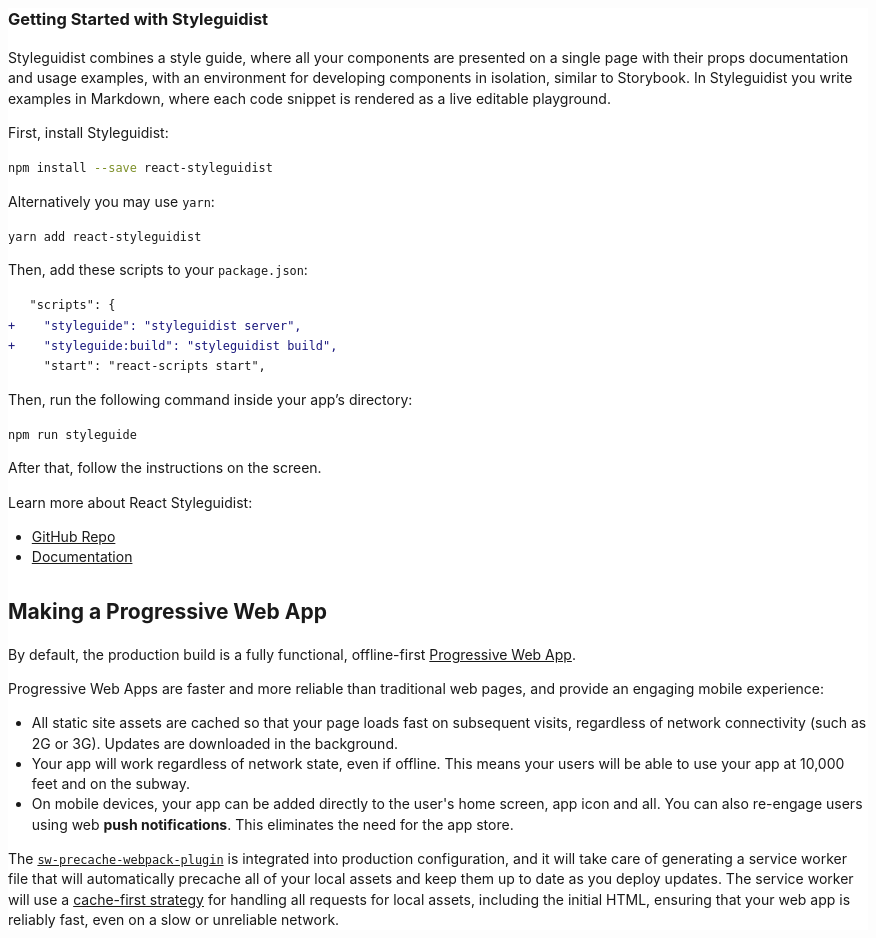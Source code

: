 ### Getting Started with Styleguidist

Styleguidist combines a style guide, where all your components are presented on a single page with their props documentation and usage examples, with an environment for developing components in isolation, similar to Storybook. In Styleguidist you write examples in Markdown, where each code snippet is rendered as a live editable playground.

First, install Styleguidist:

```sh
npm install --save react-styleguidist
```

Alternatively you may use `yarn`:

```sh
yarn add react-styleguidist
```

Then, add these scripts to your `package.json`:

```diff
   "scripts": {
+    "styleguide": "styleguidist server",
+    "styleguide:build": "styleguidist build",
     "start": "react-scripts start",
```

Then, run the following command inside your app’s directory:

```sh
npm run styleguide
```

After that, follow the instructions on the screen.

Learn more about React Styleguidist:

* [GitHub Repo][247]
* [Documentation][248]

## Making a Progressive Web App

By default, the production build is a fully functional, offline-first
[Progressive Web App][249].

Progressive Web Apps are faster and more reliable than traditional web pages, and provide an engaging mobile experience:

 * All static site assets are cached so that your page loads fast on subsequent visits, regardless of network connectivity (such as 2G or 3G). Updates are downloaded in the background.
 * Your app will work regardless of network state, even if offline. This means your users will be able to use your app at 10,000 feet and on the subway.
 * On mobile devices, your app can be added directly to the user's home screen, app icon and all. You can also re-engage users using web **push notifications**. This eliminates the need for the app store.

The [`sw-precache-webpack-plugin`][250]
is integrated into production configuration,
and it will take care of generating a service worker file that will automatically
precache all of your local assets and keep them up to date as you deploy updates.
The service worker will use a [cache-first strategy][251]
for handling all requests for local assets, including the initial HTML, ensuring
that your web app is reliably fast, even on a slow or unreliable network.


[1]:	https://github.com/facebookincubator/create-react-app
[2]:	http://manojsinghnegi.com/blog/2017/09/03/Implementing-redux-and-react-router-v4-in-your-react-app/
[3]:	https://github.com/facebookincubator/create-react-app/blob/master/packages/react-scripts/template/README.md
[4]:	#updating-to-new-releases
[5]:	#sending-feedback
[6]:	#folder-structure
[7]:	#available-scripts
[8]:	#npm-start
[9]:	#npm-test
[10]:	#npm-run-build
[11]:	#npm-run-eject
[12]:	#supported-language-features-and-polyfills
[13]:	#syntax-highlighting-in-the-editor
[14]:	#displaying-lint-output-in-the-editor
[15]:	#debugging-in-the-editor
[16]:	#formatting-code-automatically
[17]:	#changing-the-page-title
[18]:	#installing-a-dependency
[19]:	#importing-a-component
[20]:	#code-splitting
[21]:	#adding-a-stylesheet
[22]:	#post-processing-css
[23]:	#adding-a-css-preprocessor-sass-less-etc
[24]:	#adding-images-fonts-and-files
[25]:	#using-the-public-folder
[26]:	#changing-the-html
[27]:	#adding-assets-outside-of-the-module-system
[28]:	#when-to-use-the-public-folder
[29]:	#using-global-variables
[30]:	#adding-bootstrap
[31]:	#using-a-custom-theme
[32]:	#adding-flow
[33]:	#adding-custom-environment-variables
[34]:	#referencing-environment-variables-in-the-html
[35]:	#adding-temporary-environment-variables-in-your-shell
[36]:	#adding-development-environment-variables-in-env
[37]:	#can-i-use-decorators
[38]:	#integrating-with-an-api-backend
[39]:	#node
[40]:	#ruby-on-rails
[41]:	#proxying-api-requests-in-development
[42]:	#invalid-host-header-errors-after-configuring-proxy
[43]:	#configuring-the-proxy-manually
[44]:	#configuring-a-websocket-proxy
[45]:	#using-https-in-development
[46]:	#generating-dynamic-meta-tags-on-the-server
[47]:	#pre-rendering-into-static-html-files
[48]:	#injecting-data-from-the-server-into-the-page
[49]:	#running-tests
[50]:	#filename-conventions
[51]:	#command-line-interface
[52]:	#version-control-integration
[53]:	#writing-tests
[54]:	#testing-components
[55]:	#using-third-party-assertion-libraries
[56]:	#initializing-test-environment
[57]:	#focusing-and-excluding-tests
[58]:	#coverage-reporting
[59]:	#continuous-integration
[60]:	#disabling-jsdom
[61]:	#snapshot-testing
[62]:	#editor-integration
[63]:	#developing-components-in-isolation
[64]:	#getting-started-with-storybook
[65]:	#getting-started-with-styleguidist
[66]:	#making-a-progressive-web-app
[67]:	#opting-out-of-caching
[68]:	#offline-first-considerations
[69]:	#progressive-web-app-metadata
[70]:	#analyzing-the-bundle-size
[71]:	#deployment
[72]:	#static-server
[73]:	#other-solutions
[74]:	#serving-apps-with-client-side-routing
[75]:	#building-for-relative-paths
[76]:	#azure
[77]:	#firebase
[78]:	#github-pages
[79]:	#heroku
[80]:	#netlify
[81]:	#now
[82]:	#s3-and-cloudfront
[83]:	#surge
[84]:	#advanced-configuration
[85]:	#troubleshooting
[86]:	#npm-start-doesnt-detect-changes
[87]:	#npm-test-hangs-on-macos-sierra
[88]:	#npm-run-build-exits-too-early
[89]:	#npm-run-build-fails-on-heroku
[90]:	#npm-run-build-fails-to-minify
[91]:	#momentjs-locales-are-missing
[92]:	#something-missing
[93]:	https://github.com/facebookincubator/create-react-app/blob/master/CHANGELOG.md
[94]:	https://github.com/facebookincubator/create-react-app/blob/master/CHANGELOG.md
[95]:	https://github.com/facebookincubator/create-react-app/issues
[96]:	http://localhost:3000
[97]:	#running-tests
[98]:	#deployment
[99]:	https://github.com/lukehoban/es6features
[100]:	https://github.com/rwaldron/exponentiation-operator
[101]:	https://github.com/tc39/ecmascript-asyncawait
[102]:	https://github.com/sebmarkbage/ecmascript-rest-spread
[103]:	https://github.com/tc39/proposal-dynamic-import
[104]:	https://github.com/tc39/proposal-class-public-fields
[105]:	https://facebook.github.io/react/docs/introducing-jsx.html
[106]:	https://flowtype.org/
[107]:	https://babeljs.io/docs/plugins/#presets-stage-x-experimental-presets-
[108]:	https://medium.com/@cpojer/effective-javascript-codemods-5a6686bb46fb
[109]:	https://en.wikipedia.org/wiki/Polyfill
[110]:	https://developer.mozilla.org/en/docs/Web/JavaScript/Reference/Global_Objects/Object/assign
[111]:	https://github.com/sindresorhus/object-assign
[112]:	https://developer.mozilla.org/en-US/docs/Web/JavaScript/Reference/Global_Objects/Promise
[113]:	https://github.com/then/promise
[114]:	https://developer.mozilla.org/en/docs/Web/API/Fetch_API
[115]:	https://github.com/github/fetch
[116]:	https://babeljs.io/docs/editors
[117]:	https://github.com/jlongster/prettier
[118]:	https://code.visualstudio.com
[119]:	https://www.jetbrains.com/webstorm/
[120]:	https://code.visualstudio.com
[121]:	https://marketplace.visualstudio.com/items?itemName=msjsdiag.debugger-for-chrome
[122]:	#advanced-configuration
[123]:	https://github.com/Microsoft/vscode-chrome-debug/blob/master/README.md#troubleshooting
[124]:	https://www.jetbrains.com/webstorm/
[125]:	https://chrome.google.com/webstore/detail/jetbrains-ide-support/hmhgeddbohgjknpmjagkdomcpobmllji
[126]:	#advanced-configuration
[127]:	https://github.com/prettier/prettier
[128]:	https://prettier.github.io/prettier/
[129]:	https://medium.com/@okonetchnikov/make-linting-great-again-f3890e1ad6b8
[130]:	https://github.com/prettier/prettier#editor-integration
[131]:	#adding-a-stylesheet
[132]:	https://developer.mozilla.org/en-US/docs/Web/API/Document/title
[133]:	https://github.com/nfl/react-helmet
[134]:	#generating-dynamic-meta-tags-on-the-server
[135]:	#pre-rendering-into-static-html-files
[136]:	http://exploringjs.com/es6/ch_modules.html
[137]:	http://stackoverflow.com/questions/36795819/react-native-es-6-when-should-i-use-curly-braces-for-import/36796281#36796281
[138]:	http://stackoverflow.com/questions/36795819/react-native-es-6-when-should-i-use-curly-braces-for-import/36796281#36796281
[139]:	http://exploringjs.com/es6/ch_modules.html
[140]:	https://leanpub.com/understandinges6/read#leanpub-auto-encapsulating-code-with-modules
[141]:	http://2ality.com/2017/01/import-operator.html#loading-code-on-demand
[142]:	https://github.com/tc39/proposal-dynamic-import
[143]:	https://developer.mozilla.org/en-US/docs/Web/JavaScript/Reference/Global_Objects/Promise
[144]:	http://serverless-stack.com/chapters/code-splitting-in-create-react-app.html
[145]:	https://github.com/AnomalyInnovations/serverless-stack-demo-client/tree/code-splitting-in-create-react-app
[146]:	https://webpack.js.org/
[147]:	https://medium.com/seek-ui-engineering/block-element-modifying-your-javascript-components-d7f99fcab52b
[148]:	https://github.com/postcss/autoprefixer
[149]:	https://github.com/postcss/autoprefixer#disabling
[150]:	https://facebook.github.io/react/docs/composition-vs-inheritance.html
[151]:	https://developer.mozilla.org/en-US/docs/Web/HTTP/Basics_of_HTTP/Data_URIs
[152]:	#changing-the-page-title
[153]:	#adding-a-stylesheet
[154]:	#adding-images-fonts-and-files
[155]:	#adding-a-stylesheet
[156]:	#adding-images-fonts-and-files
[157]:	https://developer.mozilla.org/en-US/docs/Web/Manifest
[158]:	http://github.hubspot.com/pace/docs/welcome/
[159]:	https://react-bootstrap.github.io
[160]:	https://gist.githubusercontent.com/gaearon/85d8c067f6af1e56277c82d19fd4da7b/raw/6158dd991b67284e9fc8d70b9d973efe87659d72/App.js
[161]:	https://medium.com/@tacomanator/customizing-create-react-app-aa9ffb88165
[162]:	https://medium.com/@preethikasireddy/why-use-static-types-in-javascript-part-1-8382da1e0adb
[163]:	http://flowtype.org/
[164]:	https://flowtype.org/docs/advanced-configuration.html
[165]:	https://nuclide.io/docs/languages/flow/
[166]:	https://flowtype.org/
[167]:	#injecting-data-from-the-server-into-the-page
[168]:	https://github.com/facebookincubator/create-react-app/issues/865#issuecomment-252199527
[169]:	#generating-dynamic-meta-tags-on-the-server
[170]:	https://github.com/motdotla/dotenv
[171]:	https://docs.travis-ci.com/user/environment-variables/
[172]:	https://devcenter.heroku.com/articles/config-vars
[173]:	https://medium.com/google-developers/exploring-es7-decorators-76ecb65fb841
[174]:	https://www.fullstackreact.com/articles/using-create-react-app-with-a-server/
[175]:	https://github.com/fullstackreact/food-lookup-demo
[176]:	https://www.fullstackreact.com/articles/how-to-get-create-react-app-to-work-with-your-rails-api/
[177]:	https://github.com/fullstackreact/food-lookup-demo-rails
[178]:	http://stackoverflow.com/questions/21854516/understanding-ajax-cors-and-security-considerations
[179]:	#configuring-the-proxy-manually
[180]:	http://enable-cors.org/server_expressjs.html
[181]:	#adding-custom-environment-variables
[182]:	https://medium.com/webpack/webpack-dev-server-middleware-security-issues-1489d950874a
[183]:	https://github.com/webpack/webpack-dev-server/issues/887
[184]:	https://github.com/facebookincubator/create-react-app/issues/2271
[185]:	https://github.com/chimurai/http-proxy-middleware#options
[186]:	https://github.com/nodejitsu/node-http-proxy#options
[187]:	https://socket.io/
[188]:	http://websocket.org/echo.html
[189]:	https://socket.io/docs/
[190]:	https://github.com/websockets/ws
[191]:	https://developer.mozilla.org/en-US/docs/Web/API/WebSocket
[192]:	#proxying-api-requests-in-development
[193]:	https://www.npmjs.com/package/react-snapshot
[194]:	https://github.com/stereobooster/react-snap
[195]:	https://medium.com/superhighfives/an-almost-static-stack-6df0a2791319
[196]:	https://medium.com/node-security/the-most-common-xss-vulnerability-in-react-js-applications-2bdffbcc1fa0
[197]:	https://github.com/facebookincubator/create-react-app/blob/master/CHANGELOG.md#migrating-from-023-to-030
[198]:	https://facebook.github.io/jest/
[199]:	https://facebook.github.io/jest/blog/2016/09/01/jest-15.html
[200]:	https://github.com/tmpvar/jsdom
[201]:	#continuous-integration
[202]:	https://facebook.github.io/jest/docs/en/expect.html#content
[203]:	https://facebook.github.io/jest/docs/en/expect.html#tohavebeencalled
[204]:	http://airbnb.io/enzyme/docs/api/shallow.html
[205]:	http://airbnb.io/enzyme/
[206]:	#initializing-test-environment
[207]:	http://airbnb.io/enzyme/docs/api/mount.html
[208]:	http://airbnb.io/enzyme/
[209]:	http://facebook.github.io/jest/docs/en/expect.html
[210]:	http://chaijs.com/
[211]:	https://github.com/blainekasten/enzyme-matchers
[212]:	#initializing-test-environment
[213]:	https://github.com/facebook/jest/issues/new
[214]:	https://github.com/facebook/jest/pull/1566
[215]:	http://chaijs.com/
[216]:	http://sinonjs.org/
[217]:	https://facebook.github.io/jest/docs/en/configuration.html#collectcoveragefrom-array
[218]:	https://facebook.github.io/jest/docs/en/configuration.html#coveragereporters-array-string
[219]:	https://facebook.github.io/jest/docs/en/configuration.html#coveragethreshold-object
[220]:	https://facebook.github.io/jest/docs/en/configuration.html#snapshotserializers-array-string
[221]:	https://docs.travis-ci.com/user/getting-started/
[222]:	https://travis-ci.org/profile
[223]:	https://docs.travis-ci.com/user/customizing-the-build/
[224]:	https://medium.com/@knowbody/circleci-and-zeits-now-sh-c9b7eebcd3c1
[225]:	https://github.com/facebookincubator/create-react-app/issues/new
[226]:	https://github.com/tmpvar/jsdom
[227]:	https://facebook.github.io/react/docs/top-level-api.html#reactdom.render
[228]:	https://facebook.github.io/react/docs/test-utils.html#renderintodocument
[229]:	https://github.com/facebook/react/blob/34761cf9a252964abfaab6faf74d473ad95d1f21/src/test/ReactTestUtils.js#L83-L91
[230]:	http://airbnb.io/enzyme/docs/api/mount.html
[231]:	http://airbnb.io/enzyme/index.html
[232]:	https://facebook.github.io/react/docs/test-utils.html#shallow-rendering
[233]:	http://airbnb.io/enzyme/docs/api/shallow.html
[234]:	http://airbnb.io/enzyme/index.html
[235]:	http://facebook.github.io/jest/blog/2016/07/27/jest-14.html
[236]:	http://facebook.github.io/jest/blog/2016/07/27/jest-14.html
[237]:	https://code.visualstudio.com
[238]:	https://github.com/orta/vscode-jest
[239]:	https://storybook.js.org
[240]:	https://github.com/storybooks/storybook
[241]:	https://react-styleguidist.js.org/
[242]:	https://github.com/styleguidist/react-styleguidist
[243]:	https://egghead.io/lessons/react-getting-started-with-react-storybook
[244]:	https://github.com/storybooks/storybook
[245]:	https://storybook.js.org/basics/introduction/
[246]:	https://github.com/storybooks/storybook/tree/master/addons/storyshots
[247]:	https://github.com/styleguidist/react-styleguidist
[248]:	https://react-styleguidist.js.org/docs/getting-started.html
[249]:	https://developers.google.com/web/progressive-web-apps/
[250]:	https://github.com/goldhand/sw-precache-webpack-plugin
[251]:	https://developers.google.com/web/fundamentals/instant-and-offline/offline-cookbook/#cache-falling-back-to-network
[252]:	src/index.js
[253]:	src/index.js
[254]:	https://developers.google.com/web/fundamentals/getting-started/primers/service-workers#you_need_https
[255]:	http://stackoverflow.com/questions/34160509/options-for-testing-service-workers-via-http/34161385#34161385
[256]:	https://jakearchibald.github.io/isserviceworkerready/
[257]:	src/registerServiceWorker.js
[258]:	#deployment
[259]:	#deployment
[260]:	http://stackoverflow.com/questions/38843970/service-worker-javascript-update-frequency-every-24-hours
[261]:	#github-pages
[262]:	https://developers.google.com/web/fundamentals/instant-and-offline/offline-ux#inform_the_user_when_the_app_is_ready_for_offline_consumption
[263]:	src/registerServiceWorker.js
[264]:	#integrating-with-an-api-backend
[265]:	#npm-run-eject
[266]:	https://github.com/GoogleChrome/sw-precache#runtimecaching-arrayobject
[267]:	../config/webpack.config.prod.js
[268]:	public/manifest.json
[269]:	public/manifest.json
[270]:	https://developers.google.com/web/fundamentals/engage-and-retain/web-app-manifest/
[271]:	https://www.npmjs.com/package/source-map-explorer
[272]:	https://nodejs.org/
[273]:	https://github.com/zeit/serve
[274]:	https://github.com/zeit/serve
[275]:	https://nodejs.org/
[276]:	http://expressjs.com/
[277]:	https://developer.mozilla.org/en-US/docs/Web/API/History_API#Adding_and_modifying_history_entries
[278]:	https://github.com/ReactTraining/react-router
[279]:	https://httpd.apache.org/
[280]:	http://tomcat.apache.org/
[281]:	https://stackoverflow.com/a/41249464/4878474
[282]:	https://developers.google.com/web/fundamentals/getting-started/primers/service-workers
[283]:	#npm-run-eject
[284]:	https://github.com/GoogleChrome/sw-precache#navigatefallback-string
[285]:	https://github.com/GoogleChrome/sw-precache#navigatefallbackwhitelist-arrayregexp
[286]:	../config/webpack.config.prod.js
[287]:	public/manifest.json
[288]:	https://reacttraining.com/react-router/web/api/BrowserRouter/basename-string
[289]:	https://azure.microsoft.com/
[290]:	https://medium.com/@to_pe/deploying-create-react-app-on-microsoft-azure-c0f6686a4321
[291]:	https://firebase.google.com/
[292]:	https://console.firebase.google.com/
[293]:	https://firebase.google.com/docs/web/setup
[294]:	https://pages.github.com/
[295]:	https://myusername.github.io/my-app
[296]:	https://reacttraining.com/react-router/web/api/Router
[297]:	https://github.com/rafrex/spa-github-pages
[298]:	https://www.heroku.com/
[299]:	https://github.com/mars/create-react-app-buildpack
[300]:	https://blog.heroku.com/deploying-react-with-zero-configuration
[301]:	https://www.netlify.com/
[302]:	https://app.netlify.com/signup
[303]:	https://zeit.co/now
[304]:	https://zeit.co/download
[305]:	https://zeit.co/blog/unlimited-static
[306]:	https://aws.amazon.com/s3
[307]:	https://aws.amazon.com/cloudfront/
[308]:	https://medium.com/@omgwtfmarc/deploying-create-react-app-to-s3-or-cloudfront-48dae4ce0af
[309]:	https://surge.sh/
[310]:	https://surge.sh/help/adding-a-200-page-for-client-side-routing
[311]:	#adding-development-environment-variables-in-env
[312]:	https://github.com/sindresorhus/opn#app
[313]:	#building-for-relative-paths
[314]:	https://github.com/facebookincubator/create-react-app/issues/2636
[315]:	https://en.wikipedia.org/wiki/PATH_(variable)
[316]:	https://github.com/facebookincubator/create-react-app/issues/1164
[317]:	https://webpack.js.org/guides/development/#adjusting-your-text-editor
[318]:	https://github.com/webpack/watchpack/issues/42
[319]:	https://webpack.github.io/docs/troubleshooting.html#not-enough-watchers
[320]:	https://github.com/facebookincubator/create-react-app/issues/659
[321]:	https://facebook.github.io/watchman/
[322]:	https://github.com/facebookincubator/create-react-app/issues/713
[323]:	https://github.com/facebook/jest/issues/1767
[324]:	https://github.com/facebook/watchman/issues/358
[325]:	https://github.com/ember-cli/ember-cli/issues/6259
[326]:	http://brew.sh/
[327]:	https://facebook.github.io/watchman/docs/install.html#build-install
[328]:	https://www.digitalocean.com/community/tutorials/how-to-add-swap-on-ubuntu-14-04
[329]:	#resolving-heroku-deployment-errors
[330]:	https://momentjs.com/
[331]:	https://momentjs.com/#multiple-locale-support
[332]:	https://github.com/facebookincubator/create-react-app/issues
[333]:	https://github.com/facebookincubator/create-react-app/edit/master/packages/react-scripts/template/README.md
[image-1]:	http://facebook.github.io/jest/img/blog/15-watch.gif
[image-2]:	http://i.imgur.com/5bFhnTS.png
[image-3]:	https://cloud.githubusercontent.com/assets/49038/20795349/a032308a-b7c8-11e6-9b34-7eeac781003f.png
[image-4]:	http://i.imgur.com/7CIAWpB.gif